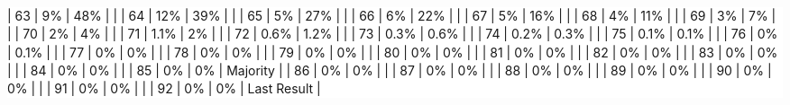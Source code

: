 | 63 | 9% | 48% |  |
| 64 | 12% | 39% |  |
| 65 | 5% | 27% |  |
| 66 | 6% | 22% |  |
| 67 | 5% | 16% |  |
| 68 | 4% | 11% |  |
| 69 | 3% | 7% |  |
| 70 | 2% | 4% |  |
| 71 | 1.1% | 2% |  |
| 72 | 0.6% | 1.2% |  |
| 73 | 0.3% | 0.6% |  |
| 74 | 0.2% | 0.3% |  |
| 75 | 0.1% | 0.1% |  |
| 76 | 0% | 0.1% |  |
| 77 | 0% | 0% |  |
| 78 | 0% | 0% |  |
| 79 | 0% | 0% |  |
| 80 | 0% | 0% |  |
| 81 | 0% | 0% |  |
| 82 | 0% | 0% |  |
| 83 | 0% | 0% |  |
| 84 | 0% | 0% |  |
| 85 | 0% | 0% | Majority |
| 86 | 0% | 0% |  |
| 87 | 0% | 0% |  |
| 88 | 0% | 0% |  |
| 89 | 0% | 0% |  |
| 90 | 0% | 0% |  |
| 91 | 0% | 0% |  |
| 92 | 0% | 0% | Last Result |
